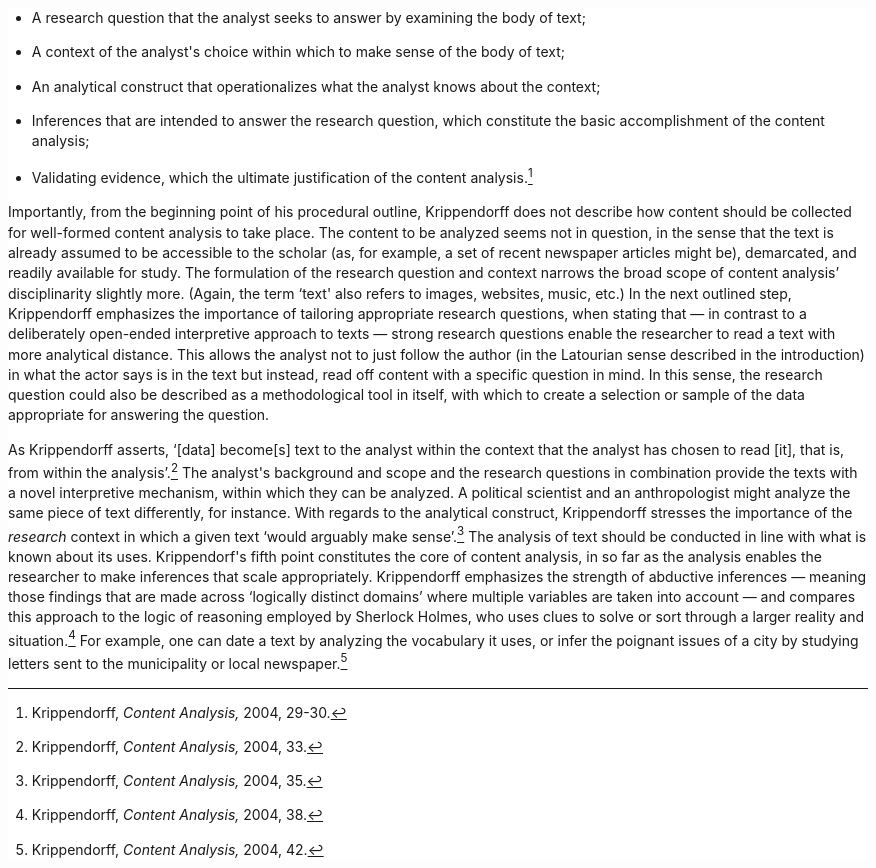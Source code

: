 - A research question that the analyst seeks to answer by examining the
body of text;

- A context of the analyst's choice within which to make sense of the
body of text;

- An analytical construct that operationalizes what the analyst knows
about the context;

- Inferences that are intended to answer the research question, which
constitute the basic accomplishment of the content analysis;

- Validating evidence, which the ultimate justification of the content
analysis.[^15]

Importantly, from the beginning point of his procedural outline,
Krippendorff does not describe how content should be collected for
well-formed content analysis to take place. The content to be analyzed
seems not in question, in the sense that the text is already assumed to
be accessible to the scholar (as, for example, a set of recent newspaper
articles might be), demarcated, and readily available for study. The
formulation of the research question and context narrows the broad scope
of content analysis’ disciplinarity slightly more. (Again, the term
‘text' also refers to images, websites, music, etc.) In the next
outlined step, Krippendorff emphasizes the importance of tailoring
appropriate research questions, when stating that — in contrast to a
deliberately open-ended interpretive approach to texts — strong research
questions enable the researcher to read a text with more analytical
distance. This allows the analyst not to just follow the author (in the
Latourian sense described in the introduction) in what the actor says is
in the text but instead, read off content with a specific question in
mind. In this sense, the research question could also be described as a
methodological tool in itself, with which to create a selection or
sample of the data appropriate for answering the question.

As Krippendorff asserts, ‘\[data\] become\[s\] text to the analyst
within the context that the analyst has chosen to read \[it\], that is,
from within the analysis’.[^16] The analyst's background and scope and
the research questions in combination provide the texts with a novel
interpretive mechanism, within which they can be analyzed. A political
scientist and an anthropologist might analyze the same piece of text
differently, for instance. With regards to the analytical construct,
Krippendorff stresses the importance of the *research* context in which
a given text ‘would arguably make sense’.[^17] The analysis of text
should be conducted in line with what is known about its uses.
Krippendorf's fifth point constitutes the core of content analysis, in
so far as the analysis enables the researcher to make inferences that
scale appropriately. Krippendorff emphasizes the strength of abductive
inferences — meaning those findings that are made across ‘logically
distinct domains’ where multiple variables are taken into account — and
compares this approach to the logic of reasoning employed by Sherlock
Holmes, who uses clues to solve or sort through a larger reality and
situation.[^18] For example, one can date a text by analyzing the
vocabulary it uses, or infer the poignant issues of a city by studying
letters sent to the municipality or local newspaper.[^19]


[^1]: In this chapter, I will refer mostly to the second edition
[^2]: S. Niederer and J. van Dijck, 'Wisdom of the Crowd or Technicity
[^3]: S. Niederer and J. van Dijck, 'Wisdom of the Crowd or Technicity
[^4]: B. Berelson, 'Content Analysis in Communication Research', 1952,
[^5]: B. Berelson and P.J. Salter, 'Majority and Minority Americans: An
[^6]: Annenberg School for Communication, *George Gerbner Archive*,
[^7]: A. Merriam-Webster, *Webster’s New Collegiate Dictionary*, G.&C.
[^8]: Presently called Annenberg School for Communication. ‘Annenberg
[^9]: G. Gerbner, O. Holsti, K. Krippendorff, W.J. Paisley, and P.J.
[^10]: Stone in Gerbner et al. *The Analysis of Communication Contents,*
[^11]: It is worth mentioning here that at this historical moment, the
[^12]: Krippendorff, *Content Analysis,* 2004, 24.
[^13]: Krippendorff, *Content Analysis*, 2013, 25.
[^14]: Krippendorff, *Content Analysis,* 2004, 12.
[^15]: Krippendorff, *Content Analysis,* 2004, 29-30.
[^16]: Krippendorff, *Content Analysis,* 2004, 33.
[^17]: Krippendorff, *Content Analysis,* 2004, 35.
[^18]: Krippendorff, *Content Analysis,* 2004, 38.
[^19]: Krippendorff, *Content Analysis,* 2004, 42.
[^20]: Krippendorff, *Content Analysis,* 2004, 39.
[^21]: See for instance R. Rogers, F. Janssen, M. Stevenson, and E.
[^22]: Krippendorff, *Content Analysis,* 2013, 44.
[^23]: G. Gerbner, L. Gross, N. Signorielli, M. Morgan, and M.
[^24]: See also Helmond, *The Web as Platform.*
[^25]: McMillan, ‘The Microscope and the Moving Target’, 80.
[^26]: McMillan, ‘The Microscope and the Moving Target’, 88.
[^27]: McMillan, ‘The Microscope and the Moving Target’.
[^28]: Krippendorff, *Content Analysis,* 2004.
[^29]: D. Moats, 'From Digital Methods to Digital Ontologies: Bruno
[^30]: R. Rogers, *The End of the Virtual: Digital Methods*, Amsterdam:
[^31]: Herring, ‘Web Content Analysis’, 235.
[^32]: Herring, ‘Web Content Analysis’, 246.
[^33]: Herring, ‘Web Content Analysis’, 245
[^34]: Krippendorff, *Content Analysis,* 2004, 20.
[^35]: Herring, ‘Web Content Analysis’, 237.
[^36]: Herring, ‘Web Content Analysis’, 238.
[^37]: Herring, ‘Web Content Analysis’, 238.
[^38]: Herring, ‘Web Content Analysis’, 238.
[^39]: Herring, ‘Web Content Analysis’, 238.
[^40]: Herring, ‘Web Content Analysis’, 238.
[^41]: Herring, ‘Web Content Analysis’, 241.
[^42]: This term ‘agents’ implies that these pieces of content have
[^43]: Similar questions arise in the research (and practice) of web
[^44]: For an example of another attempt, see e.g., Weare and Lin,
[^45]: The idea of content segmentation has been popular in Internet
[^46]: Platform Politics, '*Platform Politics: Call for Papers: A
[^47]: Helmond, *The Web as Platform.*
[^48]: EMAPS, 'Climaps: A Global Issue Atlas of Climate Change
[^49]: Latour, *Reassembling the Social.*
[^50]: J. van Dijck, *The Culture of Connectivity: A Critical History of
[^51]: Marres, ‘Why Map Issues?’.
[^52]: N. Marres and E. Weltevrede, 'Scraping the Social? Issues in Live
[^53]: Marres, ‘Why Map Issues?’
[^54]: Niederer and van Dijck, 'Wisdom of the Crowd or Technicity of
[^55]: Back et al. ‘Doing Real Time Research’.
[^56]: Marres and Weltevrede, ‘Scraping the Social?’
[^57]: D. Lazer, R. Kennedy, G. King, and A. Vespignani, 'The Parable of
[^58]: Lazer et al. ‘The Parable of Google Flu’, 1205.
[^59]: M. Savage, 'Contemporary Sociology and the Challenge of
[^60]: Digital Methods Initiative, *DMIR Unit \#5: Cross-Platform
[^61]: D. Wood and J. Fels, *The Power of Maps*, New York: The Guilford
[^62]: T. Venturini, 'Building on Faults: How to Represent Controversies
[^63]: G. Lovink, *Social Media Abyss: Critical Internet Cultures and
[^64]: See also S. Niederer, G. Colombo, M. Mauri, and M. Azzi,
[^65]: As some of my research was part of the EMAPS EU-project (2014),
[^66]: S.K. Card, J.D. Mackinlay, and B. Shneiderman, *Readings in
[^67]: Krippendorff, *Content Analysis,* 2004.